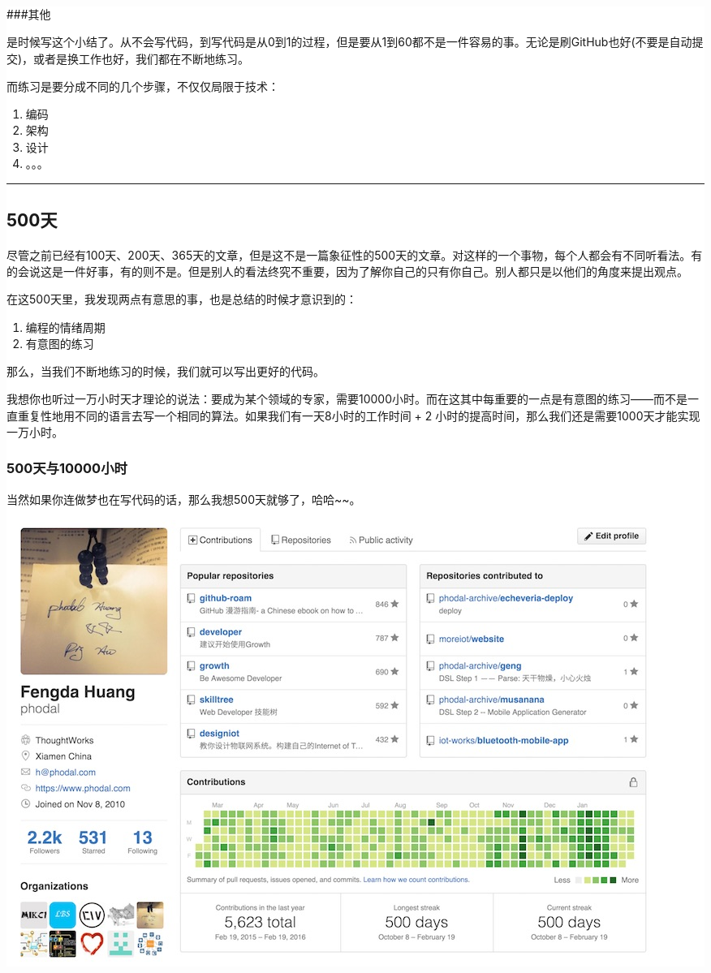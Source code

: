 ###其他

是时候写这个小结了。从不会写代码，到写代码是从0到1的过程，但是要从1到60都不是一件容易的事。无论是刷GitHub也好(不要是自动提交)，或者是换工作也好，我们都在不断地练习。

而练习是要分成不同的几个步骤，不仅仅局限于技术：

1. 编码
2. 架构
3. 设计
4. 。。。

---

## 500天

尽管之前已经有100天、200天、365天的文章，但是这不是一篇象征性的500天的文章。对这样的一个事物，每个人都会有不同听看法。有的会说这是一件好事，有的则不是。但是别人的看法终究不重要，因为了解你自己的只有你自己。别人都只是以他们的角度来提出观点。

在这500天里，我发现两点有意思的事，也是总结的时候才意识到的：

1. 编程的情绪周期
2. 有意图的练习

那么，当我们不断地练习的时候，我们就可以写出更好的代码。

我想你也听过一万小时天才理论的说法：要成为某个领域的专家，需要10000小时。而在这其中每重要的一点是有意图的练习——而不是一直重复性地用不同的语言去写一个相同的算法。如果我们有一天8小时的工作时间  + 2 小时的提高时间，那么我们还是需要1000天才能实现一万小时。

### 500天与10000小时

当然如果你连做梦也在写代码的话，那么我想500天就够了，哈哈~~。

![Gtihub 500](./img/github-500.jpg)
